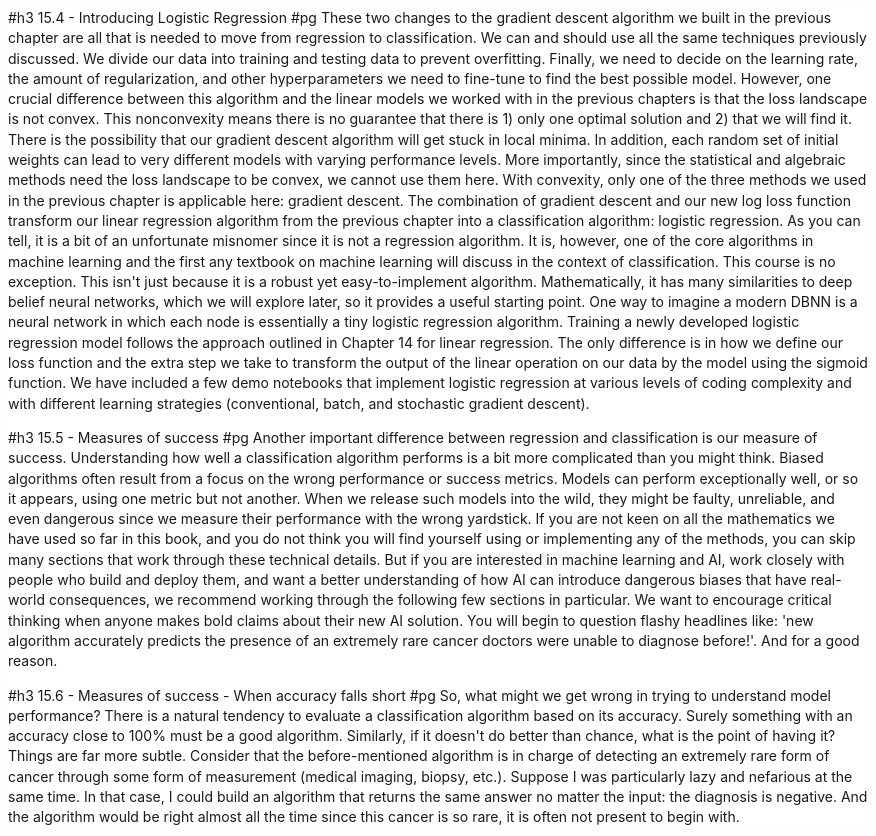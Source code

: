 #h3 15.4 - Introducing Logistic Regression
#pg These two changes to the gradient descent algorithm we built in the previous chapter are all that is needed to move from regression to classification. We can and should use all the same techniques previously discussed. We divide our data into training and testing data to prevent overfitting. Finally, we need to decide on the learning rate, the amount of regularization, and other hyperparameters we need to fine-tune to find the best possible model. However, one crucial difference between this algorithm and the linear models we worked with in the previous chapters is that the loss landscape is not convex. This nonconvexity means there is no guarantee that there is 1) only one optimal solution and 2) that we will find it. There is the possibility that our gradient descent algorithm will get stuck in local minima. In addition, each random set of initial weights can lead to very different models with varying performance levels. More importantly, since the statistical and algebraic methods need the loss landscape to be convex, we cannot use them here. With convexity, only one of the three methods we used in the previous chapter is applicable here: gradient descent. The combination of gradient descent and our new log loss function transform our linear regression algorithm from the previous chapter into a classification algorithm: logistic regression. As you can tell, it is a bit of an unfortunate misnomer since it is not a regression algorithm. It is, however, one of the core algorithms in machine learning and the first any textbook on machine learning will discuss in the context of classification. This course is no exception. This isn't just because it is a robust yet easy-to-implement algorithm. Mathematically, it has many similarities to deep belief neural networks, which we will explore later, so it provides a useful starting point. One way to imagine a modern DBNN is a neural network in which each node is essentially a tiny logistic regression algorithm. Training a newly developed logistic regression model follows the approach outlined in Chapter 14 for linear regression. The only difference is in how we define our loss function and the extra step we take to transform the output of the linear operation on our data by the model using the sigmoid function. We have included a few demo notebooks that implement logistic regression at various levels of coding complexity and with different learning strategies (conventional, batch, and stochastic gradient descent). 

#h3 15.5 - Measures of success
#pg Another important difference between regression and classification is our measure of success. Understanding how well a classification algorithm performs is a bit more complicated than you might think. Biased algorithms often result from a focus on the wrong performance or success metrics. Models can perform exceptionally well, or so it appears, using one metric but not another. When we release such models into the wild, they might be faulty, unreliable, and even dangerous since we measure their performance with the wrong yardstick. If you are not keen on all the mathematics we have used so far in this book, and you do not think you will find yourself using or implementing any of the methods, you can skip many sections that work through these technical details. But if you are interested in machine learning and AI, work closely with people who build and deploy them, and want a better understanding of how AI can introduce dangerous biases that have real-world consequences, we recommend working through the following few sections in particular. We want to encourage critical thinking when anyone makes bold claims about their new AI solution. You will begin to question flashy headlines like: 'new algorithm accurately predicts the presence of an extremely rare cancer doctors were unable to diagnose before!'. And for a good reason. 

#h3 15.6 - Measures of success - When accuracy falls short
#pg So, what might we get wrong in trying to understand model performance? There is a natural tendency to evaluate a classification algorithm based on its accuracy. Surely something with an accuracy close to 100% must be a good algorithm. Similarly, if it doesn't do better than chance, what is the point of having it? Things are far more subtle. Consider that the before-mentioned algorithm is in charge of detecting an extremely rare form of cancer through some form of measurement (medical imaging, biopsy, etc.). Suppose I was particularly lazy and nefarious at the same time. In that case, I could build an algorithm that returns the same answer no matter the input: the diagnosis is negative. And the algorithm would be right almost all the time since this cancer is so rare, it is often not present to begin with. 
